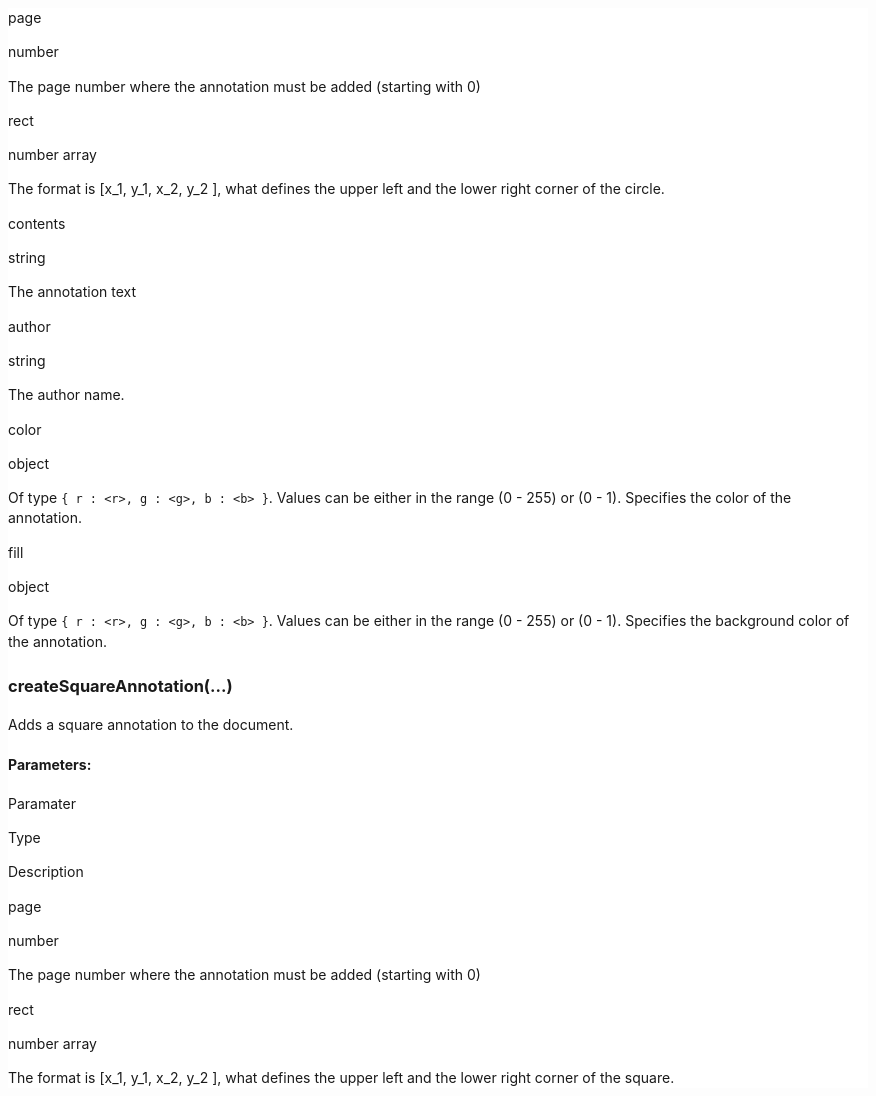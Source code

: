 page

number

The page number where the annotation must be added (starting with 0)

rect

number array

The format is \[x\_1, y\_1, x\_2, y\_2 \], what defines the upper left and the lower right corner of the circle.

contents

string

The annotation text

author

string

The author name.

color

object

Of type `{ r : <r>, g : <g>, b : <b> }`. Values can be either in the range (0 - 255) or (0 - 1). Specifies the color of the annotation.

fill

object

Of type `{ r : <r>, g : <g>, b : <b> }`. Values can be either in the range (0 - 255) or (0 - 1). Specifies the background color of the annotation.

### createSquareAnnotation(...)

Adds a square annotation to the document.

#### Parameters:

Paramater

Type

Description

page

number

The page number where the annotation must be added (starting with 0)

rect

number array

The format is \[x\_1, y\_1, x\_2, y\_2 \], what defines the upper left and the lower right corner of the square.
